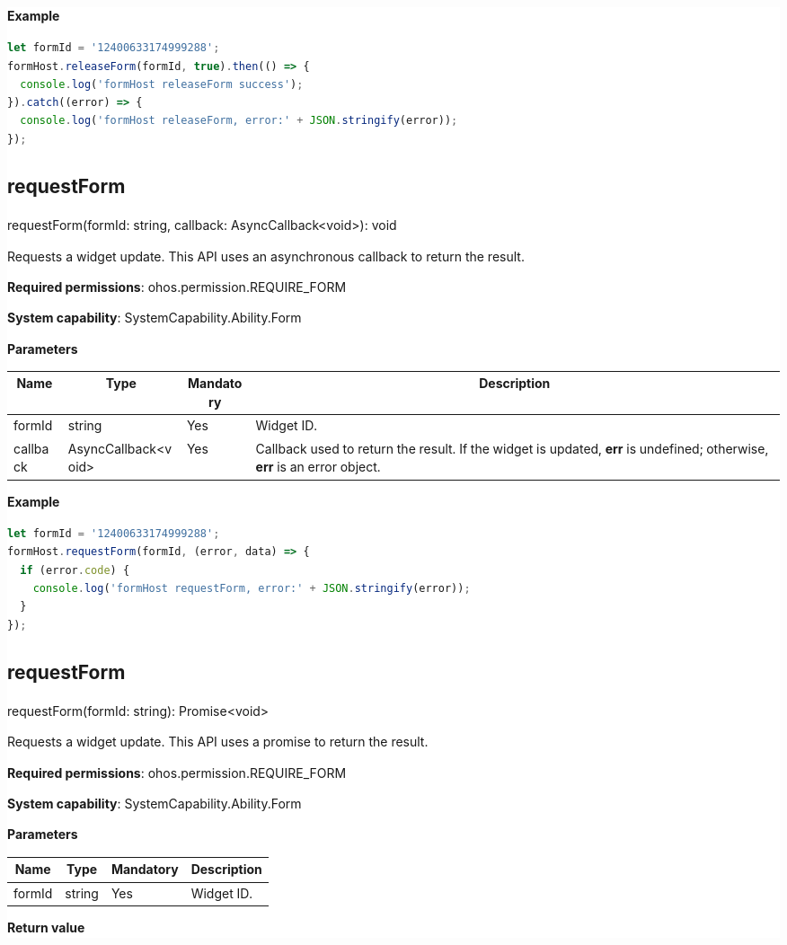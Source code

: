 **Example**

```ts
let formId = '12400633174999288';
formHost.releaseForm(formId, true).then(() => {
  console.log('formHost releaseForm success');
}).catch((error) => {
  console.log('formHost releaseForm, error:' + JSON.stringify(error));
});
```

## requestForm

requestForm(formId: string, callback: AsyncCallback&lt;void&gt;): void

Requests a widget update. This API uses an asynchronous callback to return the result.

**Required permissions**: ohos.permission.REQUIRE_FORM

**System capability**: SystemCapability.Ability.Form

**Parameters**

| Name| Type   | Mandatory| Description   |
| ------ | ------ | ---- | ------- |
| formId | string | Yes  | Widget ID.|
| callback | AsyncCallback&lt;void&gt; | Yes| Callback used to return the result. If the widget is updated, **err** is undefined; otherwise, **err** is an error object.|

**Example**

```ts
let formId = '12400633174999288';
formHost.requestForm(formId, (error, data) => {
  if (error.code) {
    console.log('formHost requestForm, error:' + JSON.stringify(error));
  }
});
```

## requestForm

requestForm(formId: string): Promise&lt;void&gt;

Requests a widget update. This API uses a promise to return the result.

**Required permissions**: ohos.permission.REQUIRE_FORM

**System capability**: SystemCapability.Ability.Form

**Parameters**

| Name| Type   | Mandatory| Description   |
| ------ | ------ | ---- | ------- |
| formId | string | Yes  | Widget ID.|

**Return value**
